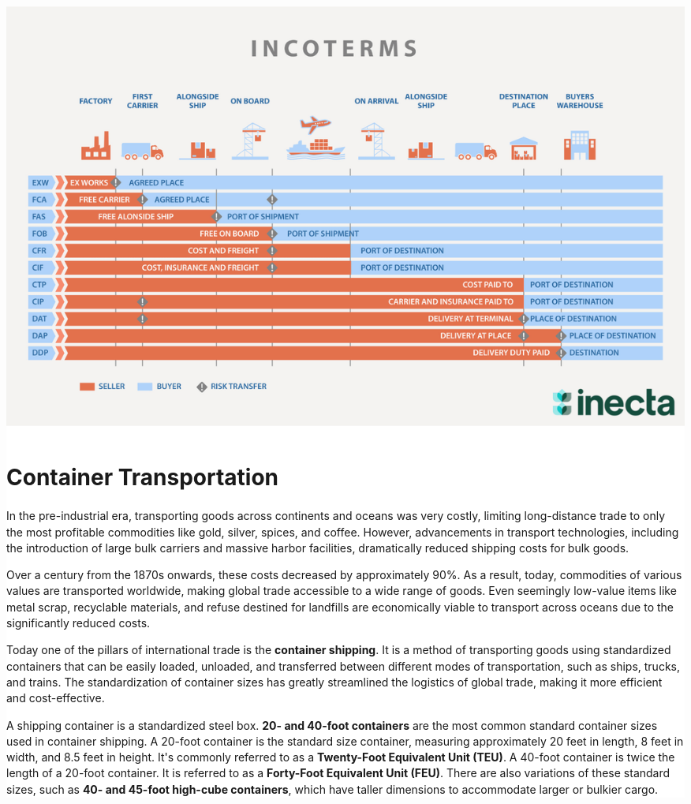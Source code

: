 ![Incoterms 2020 rules and responsibilities reference guide2](/Incoterms_2020.webp)


# Container Transportation

In the pre-industrial era, transporting goods across continents and oceans was very costly, limiting long-distance trade to only the most profitable commodities like gold, silver, spices, and coffee. However, advancements in transport technologies, including the introduction of large bulk carriers and massive harbor facilities, dramatically reduced shipping costs for bulk goods.

Over a century from the 1870s onwards, these costs decreased by approximately 90%. As a result, today, commodities of various values are transported worldwide, making global trade accessible to a wide range of goods. Even seemingly low-value items like metal scrap, recyclable materials, and refuse destined for landfills are economically viable to transport across oceans due to the significantly reduced costs.

Today one of the pillars of international trade is the **container shipping**. It is a method of transporting goods using standardized containers that can be easily loaded, unloaded, and transferred between different modes of transportation, such as ships, trucks, and trains. The standardization of container sizes has greatly streamlined the logistics of global trade, making it more efficient and cost-effective.

A shipping container is a standardized steel box. **20- and 40-foot containers** are the most common standard container sizes used in container shipping. A 20-foot container is the standard size container, measuring approximately 20 feet in length, 8 feet in width, and 8.5 feet in height. It's commonly referred to as a **Twenty-Foot Equivalent Unit (TEU)**. A 40-foot container is twice the length of a 20-foot container. It is referred to as a **Forty-Foot Equivalent Unit (FEU)**.
There are also variations of these standard sizes, such as **40- and 45-foot high-cube containers**, which have taller dimensions to accommodate larger or bulkier cargo.
